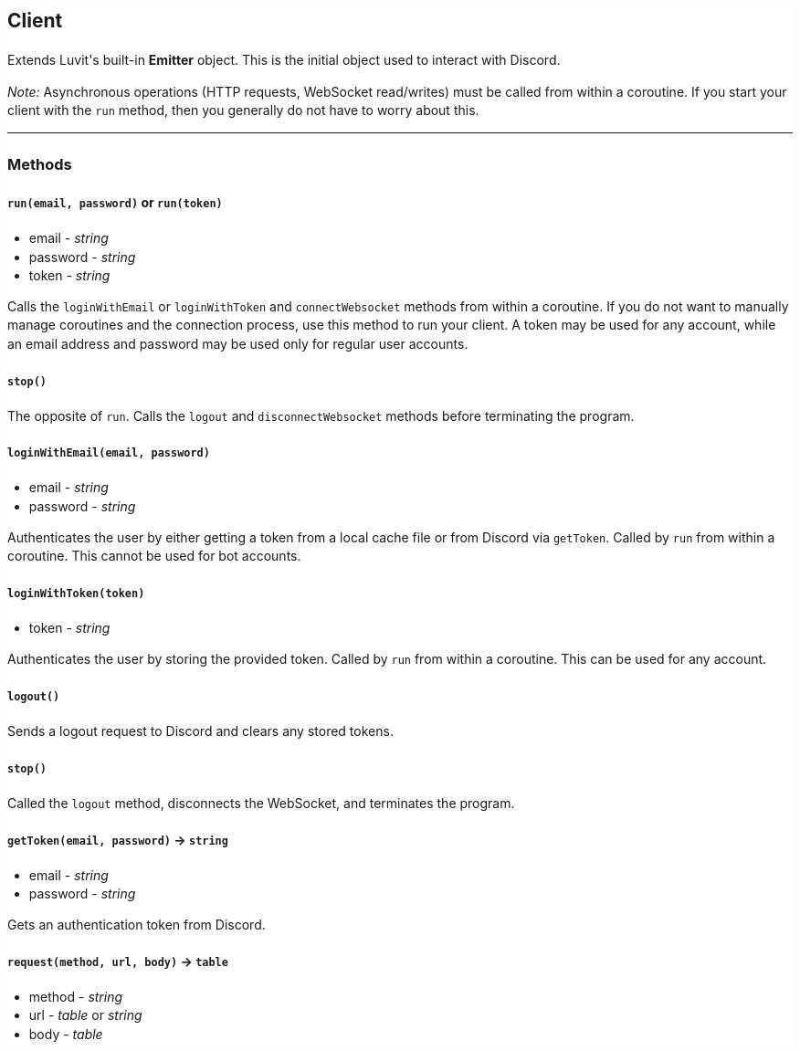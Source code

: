 ## Client
Extends Luvit's built-in **Emitter** object. This is the initial object used to interact with Discord.

*Note:* Asynchronous operations (HTTP requests, WebSocket read/writes) must be called from within a coroutine. If you start your client with the `run` method, then you generally do not have to worry about this.

---

### Methods

#### `run(email, password)` or `run(token)`
- email - *string*
- password - *string*
- token - *string*

Calls the `loginWithEmail` or `loginWithToken` and `connectWebsocket` methods from within a coroutine. If you do not want to manually manage coroutines and the connection process, use this method to run your client. A token may be used for any account, while an email address and password may be used only for regular user accounts.

#### `stop()`
The opposite of `run`. Calls the `logout` and `disconnectWebsocket` methods before terminating the program.

#### `loginWithEmail(email, password)`
- email - *string*
- password - *string*

Authenticates the user by either getting a token from a local cache file or from Discord via `getToken`. Called by `run` from within a coroutine. This cannot be used for bot accounts.

#### `loginWithToken(token)`
- token - *string*

Authenticates the user by storing the provided token. Called by `run` from within a coroutine. This can be used for any account.

#### `logout()`
Sends a logout request to Discord and clears any stored tokens.

#### `stop()`
Called the `logout` method, disconnects the WebSocket, and terminates the program.

#### `getToken(email, password)` -> `string`
- email - *string*
- password - *string*

Gets an authentication token from Discord.

#### `request(method, url, body)` -> `table`
- method - *string*
- url - *table* or *string*
- body - *table*
